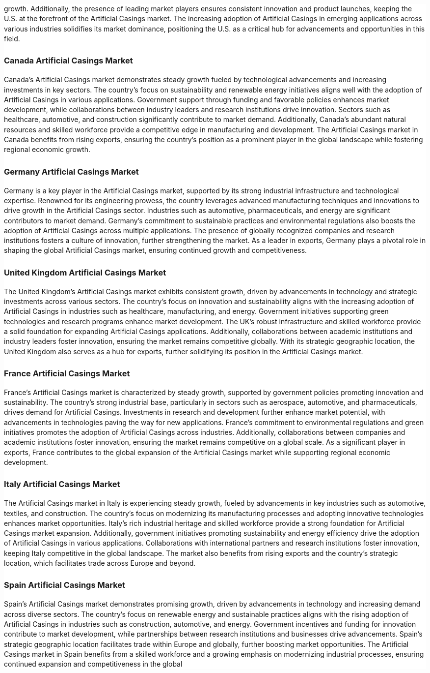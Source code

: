 growth. Additionally, the presence of leading market players ensures consistent innovation and product launches, keeping the U.S. at the forefront of the Artificial Casings market. The increasing adoption of Artificial Casings in emerging applications across various industries solidifies its market dominance, positioning the U.S. as a critical hub for advancements and opportunities in this field.</p><h3>Canada Artificial Casings Market</h3><p>Canada&rsquo;s Artificial Casings market demonstrates steady growth fueled by technological advancements and increasing investments in key sectors. The country&rsquo;s focus on sustainability and renewable energy initiatives aligns well with the adoption of Artificial Casings in various applications. Government support through funding and favorable policies enhances market development, while collaborations between industry leaders and research institutions drive innovation. Sectors such as healthcare, automotive, and construction significantly contribute to market demand. Additionally, Canada&rsquo;s abundant natural resources and skilled workforce provide a competitive edge in manufacturing and development. The Artificial Casings market in Canada benefits from rising exports, ensuring the country&rsquo;s position as a prominent player in the global landscape while fostering regional economic growth.</p><h3>Germany Artificial Casings Market</h3><p>Germany is a key player in the Artificial Casings market, supported by its strong industrial infrastructure and technological expertise. Renowned for its engineering prowess, the country leverages advanced manufacturing techniques and innovations to drive growth in the Artificial Casings sector. Industries such as automotive, pharmaceuticals, and energy are significant contributors to market demand. Germany&rsquo;s commitment to sustainable practices and environmental regulations also boosts the adoption of Artificial Casings across multiple applications. The presence of globally recognized companies and research institutions fosters a culture of innovation, further strengthening the market. As a leader in exports, Germany plays a pivotal role in shaping the global Artificial Casings market, ensuring continued growth and competitiveness.</p><h3>United Kingdom Artificial Casings Market</h3><p>The United Kingdom&rsquo;s Artificial Casings market exhibits consistent growth, driven by advancements in technology and strategic investments across various sectors. The country&rsquo;s focus on innovation and sustainability aligns with the increasing adoption of Artificial Casings in industries such as healthcare, manufacturing, and energy. Government initiatives supporting green technologies and research programs enhance market development. The UK&rsquo;s robust infrastructure and skilled workforce provide a solid foundation for expanding Artificial Casings applications. Additionally, collaborations between academic institutions and industry leaders foster innovation, ensuring the market remains competitive globally. With its strategic geographic location, the United Kingdom also serves as a hub for exports, further solidifying its position in the Artificial Casings market.</p><h3>France Artificial Casings Market</h3><p>France&rsquo;s Artificial Casings market is characterized by steady growth, supported by government policies promoting innovation and sustainability. The country&rsquo;s strong industrial base, particularly in sectors such as aerospace, automotive, and pharmaceuticals, drives demand for Artificial Casings. Investments in research and development further enhance market potential, with advancements in technologies paving the way for new applications. France&rsquo;s commitment to environmental regulations and green initiatives promotes the adoption of Artificial Casings across industries. Additionally, collaborations between companies and academic institutions foster innovation, ensuring the market remains competitive on a global scale. As a significant player in exports, France contributes to the global expansion of the Artificial Casings market while supporting regional economic development.</p><h3>Italy Artificial Casings Market</h3><p>The Artificial Casings market in Italy is experiencing steady growth, fueled by advancements in key industries such as automotive, textiles, and construction. The country&rsquo;s focus on modernizing its manufacturing processes and adopting innovative technologies enhances market opportunities. Italy&rsquo;s rich industrial heritage and skilled workforce provide a strong foundation for Artificial Casings market expansion. Additionally, government initiatives promoting sustainability and energy efficiency drive the adoption of Artificial Casings in various applications. Collaborations with international partners and research institutions foster innovation, keeping Italy competitive in the global landscape. The market also benefits from rising exports and the country&rsquo;s strategic location, which facilitates trade across Europe and beyond.</p><h3>Spain Artificial Casings Market</h3><p>Spain&rsquo;s Artificial Casings market demonstrates promising growth, driven by advancements in technology and increasing demand across diverse sectors. The country&rsquo;s focus on renewable energy and sustainable practices aligns with the rising adoption of Artificial Casings in industries such as construction, automotive, and energy. Government incentives and funding for innovation contribute to market development, while partnerships between research institutions and businesses drive advancements. Spain&rsquo;s strategic geographic location facilitates trade within Europe and globally, further boosting market opportunities. The Artificial Casings market in Spain benefits from a skilled workforce and a growing emphasis on modernizing industrial processes, ensuring continued expansion and competitiveness in the global